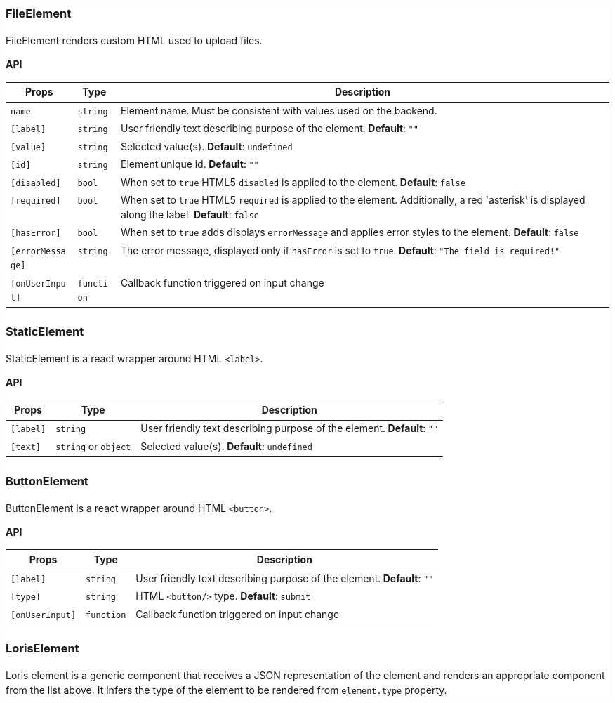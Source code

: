 ### FileElement

FileElement renders custom HTML used to upload files.

**API**

| Props            | Type       | Description                              |
| ---------------- | ---------- | ---------------------------------------- |
| `name`           | `string`   | Element name. Must be consistent with values used on the backend. |
| `[label]`        | `string`   | User friendly text describing purpose of the element. **Default**: `""` |
| `[value]`        | `string`   | Selected value(s). **Default**: `undefined` |
| `[id]`           | `string`   | Element unique id. **Default**: `""`     |
| `[disabled]`     | `bool`     | When set to `true` HTML5 `disabled` is applied to the element. **Default**: `false` |
| `[required]`     | `bool`     | When set to `true` HTML5 `required` is applied to the element. Additionally, a red 'asterisk' is displayed along the label. **Default**: `false` |
| `[hasError]`     | `bool`     | When set to `true` adds displays `errorMessage` and applies error styles to the element. **Default**: `false` |
| `[errorMessage]` | `string`   | The error message, displayed only if `hasError` is set to `true`. **Default**: `"The field is required!"` |
| `[onUserInput]`  | `function` | Callback function triggered on input change |

### StaticElement

StaticElement is a react wrapper around HTML `<label>`.

**API**

| Props     | Type                 | Description                              |
| --------- | -------------------- | ---------------------------------------- |
| `[label]` | `string`             | User friendly text describing purpose of the element. **Default**: `""` |
| `[text]`  | `string` or `object` | Selected value(s). **Default**: `undefined` |

### ButtonElement

ButtonElement  is a react wrapper around HTML `<button>`.

**API**

| Props           | Type       | Description                              |
| --------------- | ---------- | ---------------------------------------- |
| `[label]`       | `string`   | User friendly text describing purpose of the element. **Default**: `""` |
| `[type]`        | `string`   | HTML `<button/>` type. **Default**: `submit` |
| `[onUserInput]` | `function` | Callback function triggered on input change |

### LorisElement

Loris element is a generic component that receives a JSON representation of the element and renders an appropriate component from the list above. It infers the type of the element to be rendered from `element.type` property.

